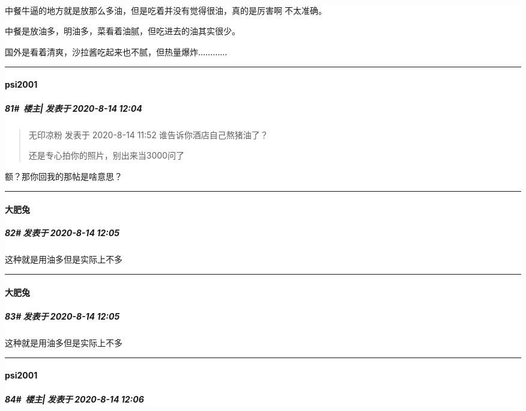 中餐牛逼的地方就是放那么多油，但是吃着并没有觉得很油，真的是厉害啊</blockquote>
不太准确。

中餐是放油多，明油多，菜看着油腻，但吃进去的油其实很少。

国外是看着清爽，沙拉酱吃起来也不腻，但热量爆炸…………







-----

####  psi2001  
##### 81#         楼主| 发表于 2020-8-14 12:04



<blockquote>无印凉粉 发表于 2020-8-14 11:52
谁告诉你酒店自己熬猪油了？

还是专心拍你的照片，别出来当3000问了</blockquote>
额？那你回我的那帖是啥意思？







-----

####  大肥兔  
##### 82#       发表于 2020-8-14 12:05




这种就是用油多但是实际上不多







-----

####  大肥兔  
##### 83#       发表于 2020-8-14 12:05




这种就是用油多但是实际上不多







-----

####  psi2001  
##### 84#         楼主| 发表于 2020-8-14 12:06
